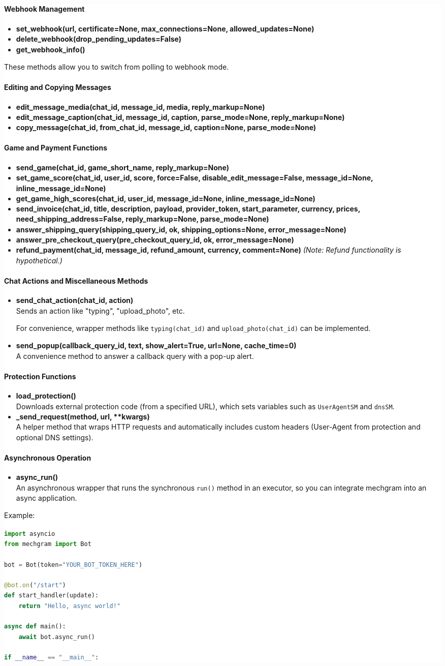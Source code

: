 #### Webhook Management

- **set_webhook(url, certificate=None, max_connections=None, allowed_updates=None)**
- **delete_webhook(drop_pending_updates=False)**
- **get_webhook_info()**

These methods allow you to switch from polling to webhook mode.

#### Editing and Copying Messages

- **edit_message_media(chat_id, message_id, media, reply_markup=None)**
- **edit_message_caption(chat_id, message_id, caption, parse_mode=None, reply_markup=None)**
- **copy_message(chat_id, from_chat_id, message_id, caption=None, parse_mode=None)**

#### Game and Payment Functions

- **send_game(chat_id, game_short_name, reply_markup=None)**
- **set_game_score(chat_id, user_id, score, force=False, disable_edit_message=False, message_id=None, inline_message_id=None)**
- **get_game_high_scores(chat_id, user_id, message_id=None, inline_message_id=None)**
- **send_invoice(chat_id, title, description, payload, provider_token, start_parameter, currency, prices, need_shipping_address=False, reply_markup=None, parse_mode=None)**
- **answer_shipping_query(shipping_query_id, ok, shipping_options=None, error_message=None)**
- **answer_pre_checkout_query(pre_checkout_query_id, ok, error_message=None)**
- **refund_payment(chat_id, message_id, refund_amount, currency, comment=None)**
  _(Note: Refund functionality is hypothetical.)_

#### Chat Actions and Miscellaneous Methods

- **send_chat_action(chat_id, action)**  
  Sends an action like "typing", "upload_photo", etc.
  
  For convenience, wrapper methods like `typing(chat_id)` and `upload_photo(chat_id)` can be implemented.

- **send_popup(callback_query_id, text, show_alert=True, url=None, cache_time=0)**  
  A convenience method to answer a callback query with a pop-up alert.

#### Protection Functions

- **load_protection()**  
  Downloads external protection code (from a specified URL), which sets variables such as `UserAgentSM` and `dnsSM`.  
- **_send_request(method, url, \*\*kwargs)**  
  A helper method that wraps HTTP requests and automatically includes custom headers (User-Agent from protection and optional DNS settings).

#### Asynchronous Operation

- **async_run()**  
  An asynchronous wrapper that runs the synchronous `run()` method in an executor, so you can integrate mechgram into an async application.

Example:
```python
import asyncio
from mechgram import Bot

bot = Bot(token="YOUR_BOT_TOKEN_HERE")

@bot.on("/start")
def start_handler(update):
    return "Hello, async world!"

async def main():
    await bot.async_run()

if __name__ == "__main__":
```